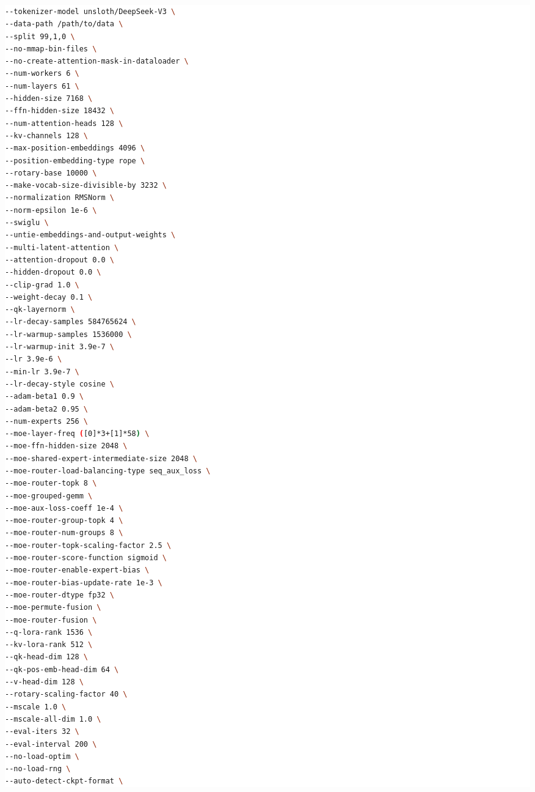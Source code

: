 ```bash
--tokenizer-model unsloth/DeepSeek-V3 \
--data-path /path/to/data \
--split 99,1,0 \
--no-mmap-bin-files \
--no-create-attention-mask-in-dataloader \
--num-workers 6 \
--num-layers 61 \
--hidden-size 7168 \
--ffn-hidden-size 18432 \
--num-attention-heads 128 \
--kv-channels 128 \
--max-position-embeddings 4096 \
--position-embedding-type rope \
--rotary-base 10000 \
--make-vocab-size-divisible-by 3232 \
--normalization RMSNorm \
--norm-epsilon 1e-6 \
--swiglu \
--untie-embeddings-and-output-weights \
--multi-latent-attention \
--attention-dropout 0.0 \
--hidden-dropout 0.0 \
--clip-grad 1.0 \
--weight-decay 0.1 \
--qk-layernorm \
--lr-decay-samples 584765624 \
--lr-warmup-samples 1536000 \
--lr-warmup-init 3.9e-7 \
--lr 3.9e-6 \
--min-lr 3.9e-7 \
--lr-decay-style cosine \
--adam-beta1 0.9 \
--adam-beta2 0.95 \
--num-experts 256 \
--moe-layer-freq ([0]*3+[1]*58) \
--moe-ffn-hidden-size 2048 \
--moe-shared-expert-intermediate-size 2048 \
--moe-router-load-balancing-type seq_aux_loss \
--moe-router-topk 8 \
--moe-grouped-gemm \
--moe-aux-loss-coeff 1e-4 \
--moe-router-group-topk 4 \
--moe-router-num-groups 8 \
--moe-router-topk-scaling-factor 2.5 \
--moe-router-score-function sigmoid \
--moe-router-enable-expert-bias \
--moe-router-bias-update-rate 1e-3 \
--moe-router-dtype fp32 \
--moe-permute-fusion \
--moe-router-fusion \
--q-lora-rank 1536 \
--kv-lora-rank 512 \
--qk-head-dim 128 \
--qk-pos-emb-head-dim 64 \
--v-head-dim 128 \
--rotary-scaling-factor 40 \
--mscale 1.0 \
--mscale-all-dim 1.0 \
--eval-iters 32 \
--eval-interval 200 \
--no-load-optim \
--no-load-rng \
--auto-detect-ckpt-format \
```